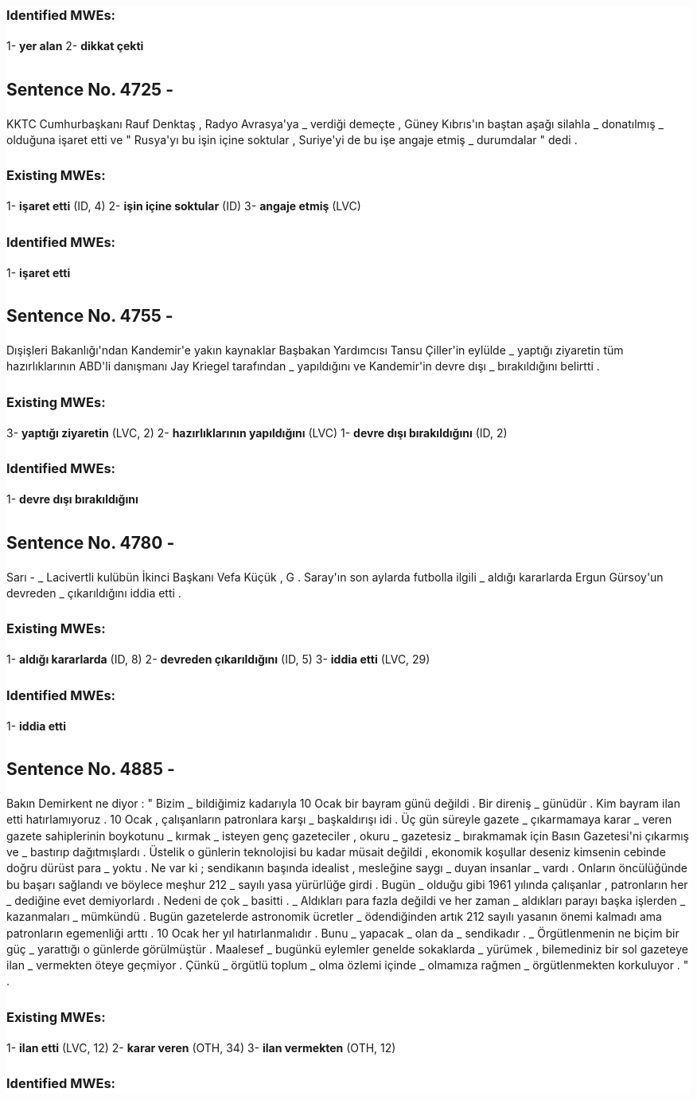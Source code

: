 ### Identified MWEs: 
1- **yer alan** 
2- **dikkat çekti** 
## Sentence No. 4725 - 
KKTC Cumhurbaşkanı Rauf Denktaş , Radyo Avrasya'ya _ verdiği demeçte , Güney Kıbrıs'ın baştan aşağı silahla _ donatılmış _ olduğuna işaret etti ve " Rusya'yı bu işin içine soktular , Suriye'yi de bu işe angaje etmiş _ durumdalar " dedi . 
### Existing MWEs: 
1- **işaret etti** (ID, 4)
2- **işin içine soktular** (ID)
3- **angaje etmiş** (LVC)
### Identified MWEs: 
1- **işaret etti** 
## Sentence No. 4755 - 
Dışişleri Bakanlığı'ndan Kandemir'e yakın kaynaklar Başbakan Yardımcısı Tansu Çiller'in eylülde _ yaptığı ziyaretin tüm hazırlıklarının ABD'li danışmanı Jay Kriegel tarafından _ yapıldığını ve Kandemir'in devre dışı _ bırakıldığını belirtti . 
### Existing MWEs: 
3- **yaptığı ziyaretin** (LVC, 2)
2- **hazırlıklarının yapıldığını** (LVC)
1- **devre dışı bırakıldığını** (ID, 2)
### Identified MWEs: 
1- **devre dışı bırakıldığını** 
## Sentence No. 4780 - 
Sarı - _ Lacivertli kulübün İkinci Başkanı Vefa Küçük , G . Saray'ın son aylarda futbolla ilgili _ aldığı kararlarda Ergun Gürsoy'un devreden _ çıkarıldığını iddia etti . 
### Existing MWEs: 
1- **aldığı kararlarda** (ID, 8)
2- **devreden çıkarıldığını** (ID, 5)
3- **iddia etti** (LVC, 29)
### Identified MWEs: 
1- **iddia etti** 
## Sentence No. 4885 - 
Bakın Demirkent ne diyor : " Bizim _ bildiğimiz kadarıyla 10 Ocak bir bayram günü değildi . Bir direniş _ günüdür . Kim bayram ilan etti hatırlamıyoruz . 10 Ocak , çalışanların patronlara karşı _ başkaldırışı idi . Üç gün süreyle gazete _ çıkarmamaya karar _ veren gazete sahiplerinin boykotunu _ kırmak _ isteyen genç gazeteciler , okuru _ gazetesiz _ bırakmamak için Basın Gazetesi'ni çıkarmış ve _ bastırıp dağıtmışlardı . Üstelik o günlerin teknolojisi bu kadar müsait değildi , ekonomik koşullar deseniz kimsenin cebinde doğru dürüst para _ yoktu . Ne var ki ; sendikanın başında idealist , mesleğine saygı _ duyan insanlar _ vardı . Onların öncülüğünde bu başarı sağlandı ve böylece meşhur 212 _ sayılı yasa yürürlüğe girdi . Bugün _ olduğu gibi 1961 yılında çalışanlar , patronların her _ dediğine evet demiyorlardı . Nedeni de çok _ basitti . _ Aldıkları para fazla değildi ve her zaman _ aldıkları parayı başka işlerden _ kazanmaları _ mümkündü . Bugün gazetelerde astronomik ücretler _ ödendiğinden artık 212 sayılı yasanın önemi kalmadı ama patronların egemenliği arttı . 10 Ocak her yıl hatırlanmalıdır . Bunu _ yapacak _ olan da _ sendikadır . _ Örgütlenmenin ne biçim bir güç _ yarattığı o günlerde görülmüştür . Maalesef _ bugünkü eylemler genelde sokaklarda _ yürümek , bilemediniz bir sol gazeteye ilan _ vermekten öteye geçmiyor . Çünkü _ örgütlü toplum _ olma özlemi içinde _ olmamıza rağmen _ örgütlenmekten korkuluyor . " . 
### Existing MWEs: 
1- **ilan etti** (LVC, 12)
2- **karar veren** (OTH, 34)
3- **ilan vermekten** (OTH, 12)
### Identified MWEs: 